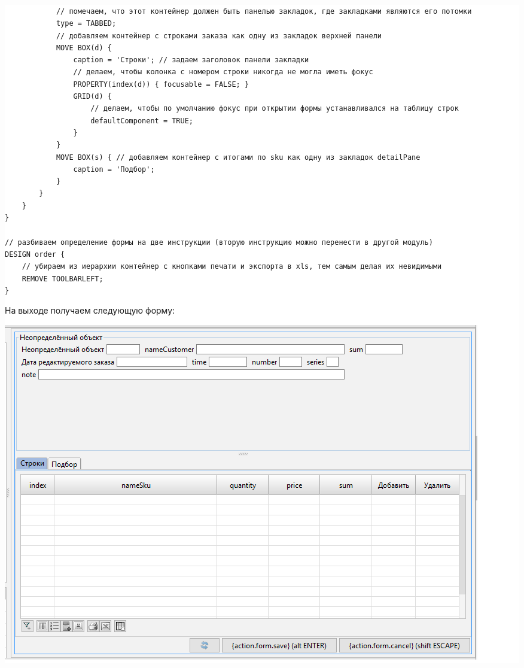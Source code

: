 ```lsf
            // помечаем, что этот контейнер должен быть панелью закладок, где закладками являются его потомки
            type = TABBED; 
            // добавляем контейнер с строками заказа как одну из закладок верхней панели
            MOVE BOX(d) { 
                caption = 'Строки'; // задаем заголовок панели закладки
                // делаем, чтобы колонка с номером строки никогда не могла иметь фокус
                PROPERTY(index(d)) { focusable = FALSE; } 
                GRID(d) {
                    // делаем, чтобы по умолчанию фокус при открытии формы устанавливался на таблицу строк
                    defaultComponent = TRUE; 
                }
            }
            MOVE BOX(s) { // добавляем контейнер с итогами по sku как одну из закладок detailPane
                caption = 'Подбор';
            }
        }
    }
}

// разбиваем определение формы на две инструкции (вторую инструкцию можно перенести в другой модуль)
DESIGN order {
    // убираем из иерархии контейнер с кнопками печати и экспорта в xls, тем самым делая их невидимыми
    REMOVE TOOLBARLEFT; 
}
```

На выходе получаем следующую форму:

![](images/DESIGN_instruction.png)
